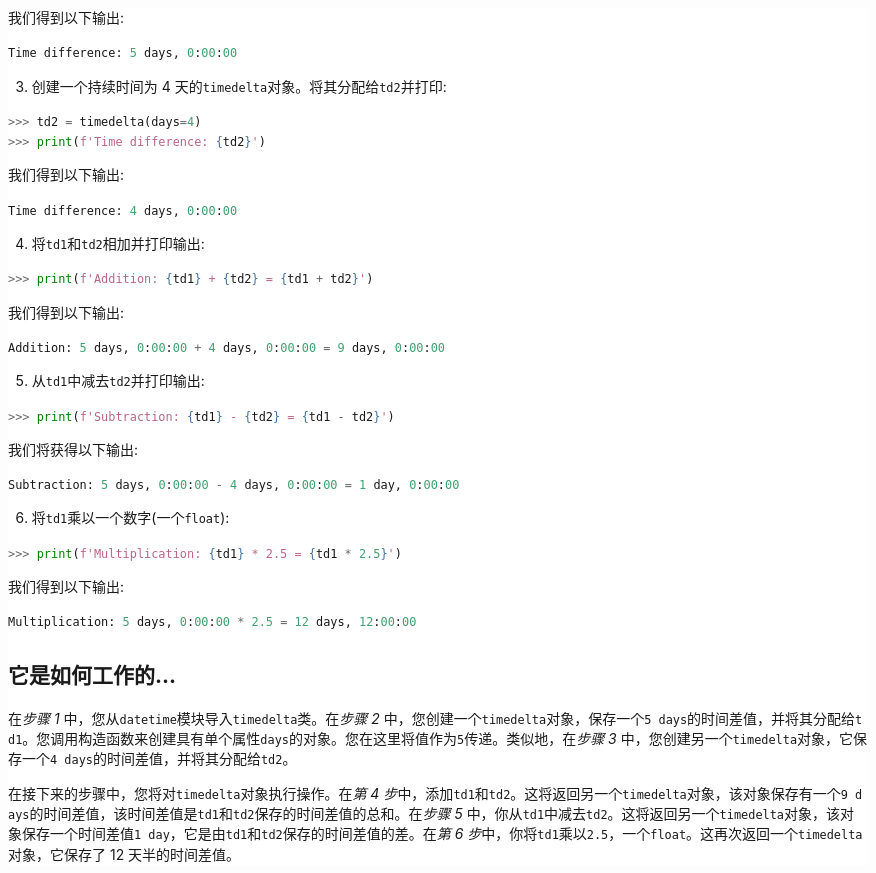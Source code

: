 我们得到以下输出:

```py
Time difference: 5 days, 0:00:00
```

3.  创建一个持续时间为 4 天的`timedelta`对象。将其分配给`td2`并打印:

```py
>>> td2 = timedelta(days=4)
>>> print(f'Time difference: {td2}')
```

我们得到以下输出:

```py
Time difference: 4 days, 0:00:00
```

4.  将`td1`和`td2`相加并打印输出:

```py
>>> print(f'Addition: {td1} + {td2} = {td1 + td2}')
```

我们得到以下输出:

```py
Addition: 5 days, 0:00:00 + 4 days, 0:00:00 = 9 days, 0:00:00
```

5.  从`td1`中减去`td2`并打印输出:

```py
>>> print(f'Subtraction: {td1} - {td2} = {td1 - td2}')
```

我们将获得以下输出:

```py
Subtraction: 5 days, 0:00:00 - 4 days, 0:00:00 = 1 day, 0:00:00
```

6.  将`td1`乘以一个数字(一个`float`):

```py
>>> print(f'Multiplication: {td1} * 2.5 = {td1 * 2.5}')
```

我们得到以下输出:

```py
Multiplication: 5 days, 0:00:00 * 2.5 = 12 days, 12:00:00
```

## 它是如何工作的...

在*步骤 1* 中，您从`datetime`模块导入`timedelta`类。在*步骤 2* 中，您创建一个`timedelta`对象，保存一个`5 days`的时间差值，并将其分配给`td1`。您调用构造函数来创建具有单个属性`days`的对象。您在这里将值作为`5`传递。类似地，在*步骤 3* 中，您创建另一个`timedelta`对象，它保存一个`4 days`的时间差值，并将其分配给`td2`。

在接下来的步骤中，您将对`timedelta`对象执行操作。在*第 4 步*中，添加`td1`和`td2`。这将返回另一个`timedelta`对象，该对象保存有一个`9 days`的时间差值，该时间差值是`td1`和`td2`保存的时间差值的总和。在*步骤 5* 中，你从`td1`中减去`td2`。这将返回另一个`timedelta`对象，该对象保存一个时间差值`1 day`，它是由`td1`和`td2`保存的时间差值的差。在*第 6 步*中，你将`td1`乘以`2.5`，一个`float`。这再次返回一个`timedelta`对象，它保存了 12 天半的时间差值。

